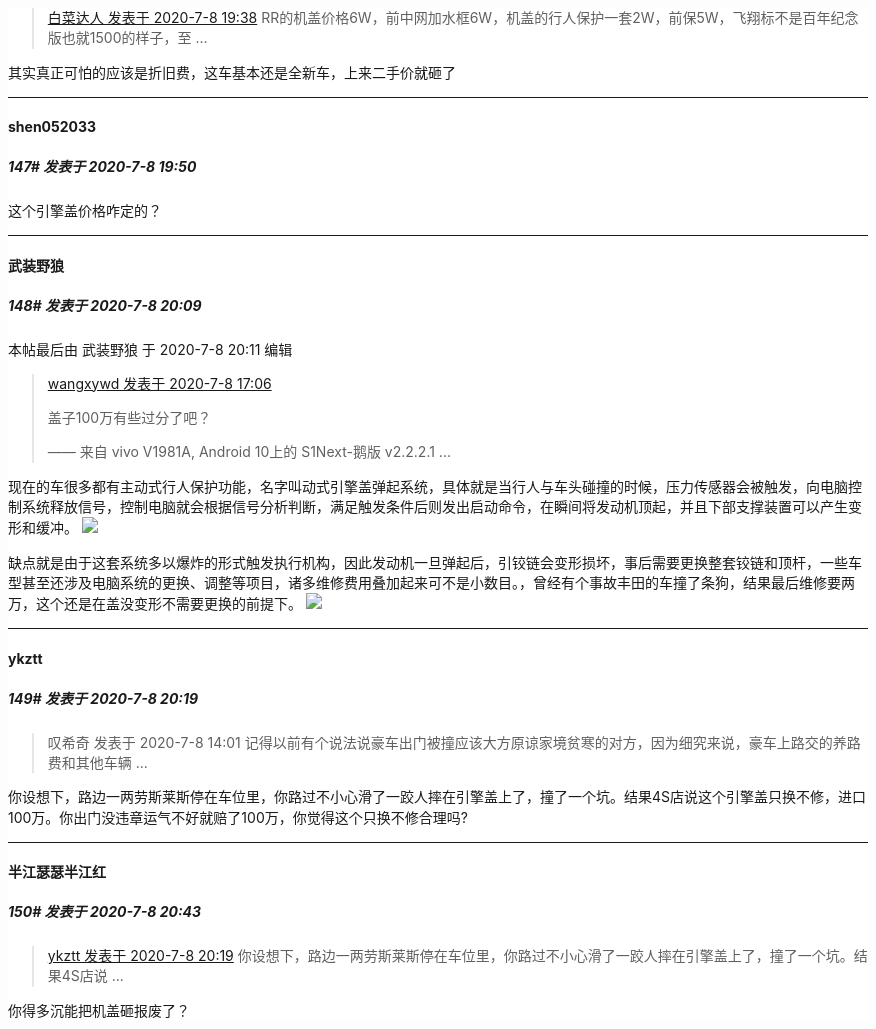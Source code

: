 
<blockquote><a href="httphttps://bbs.saraba1st.com/2b/forum.php?mod=redirect&amp;goto=findpost&amp;pid=48119919&amp;ptid=1946558" target="_blank">白菜达人 发表于 2020-7-8 19:38</a>
RR的机盖价格6W，前中网加水框6W，机盖的行人保护一套2W，前保5W，飞翔标不是百年纪念版也就1500的样子，至 ...</blockquote>
其实真正可怕的应该是折旧费，这车基本还是全新车，上来二手价就砸了


-----

####  shen052033  
##### 147#       发表于 2020-7-8 19:50


这个引擎盖价格咋定的？


-----

####  武装野狼  
##### 148#       发表于 2020-7-8 20:09


 本帖最后由 武装野狼 于 2020-7-8 20:11 编辑 
<blockquote><a href="httphttps://bbs.saraba1st.com/2b/forum.php?mod=redirect&amp;goto=findpost&amp;pid=48118362&amp;ptid=1946558" target="_blank">wangxywd 发表于 2020-7-8 17:06</a>

盖子100万有些过分了吧？


—— 来自 vivo V1981A, Android 10上的 S1Next-鹅版 v2.2.2.1 ...</blockquote>
现在的车很多都有主动式行人保护功能，名字叫动式引擎盖弹起系统，具体就是当行人与车头碰撞的时候，压力传感器会被触发，向电脑控制系统释放信号，控制电脑就会根据信号分析判断，满足触发条件后则发出启动命令，在瞬间将发动机顶起，并且下部支撑装置可以产生变形和缓冲。
<img src="https://pic4.zhimg.com/80/v2-f13bd4e25e706937c73f4475b963d7d7_720w.jpg" referrerpolicy="no-referrer">


缺点就是由于这套系统多以爆炸的形式触发执行机构，因此发动机一旦弹起后，引铰链会变形损坏，事后需要更换整套铰链和顶杆，一些车型甚至还涉及电脑系统的更换、调整等项目，诸多维修费用叠加起来可不是小数目。，曾经有个事故丰田的车撞了条狗，结果最后维修要两万，这个还是在盖没变形不需要更换的前提下。
<img src="https://pic2.zhimg.com/80/v2-f5e1f7535cd4e63fc16f18b7ca2ab33d_720w.jpg" referrerpolicy="no-referrer">


-----

####  ykztt  
##### 149#       发表于 2020-7-8 20:19


<blockquote>叹希奇 发表于 2020-7-8 14:01
记得以前有个说法说豪车出门被撞应该大方原谅家境贫寒的对方，因为细究来说，豪车上路交的养路费和其他车辆 ...</blockquote>
你设想下，路边一两劳斯莱斯停在车位里，你路过不小心滑了一跤人摔在引擎盖上了，撞了一个坑。结果4S店说这个引擎盖只换不修，进口100万。你出门没违章运气不好就赔了100万，你觉得这个只换不修合理吗?


-----

####  半江瑟瑟半江红  
##### 150#       发表于 2020-7-8 20:43


<blockquote><a href="httphttps://bbs.saraba1st.com/2b/forum.php?mod=redirect&amp;goto=findpost&amp;pid=48120440&amp;ptid=1946558" target="_blank">ykztt 发表于 2020-7-8 20:19</a>
你设想下，路边一两劳斯莱斯停在车位里，你路过不小心滑了一跤人摔在引擎盖上了，撞了一个坑。结果4S店说 ...</blockquote>
你得多沉能把机盖砸报废了？
